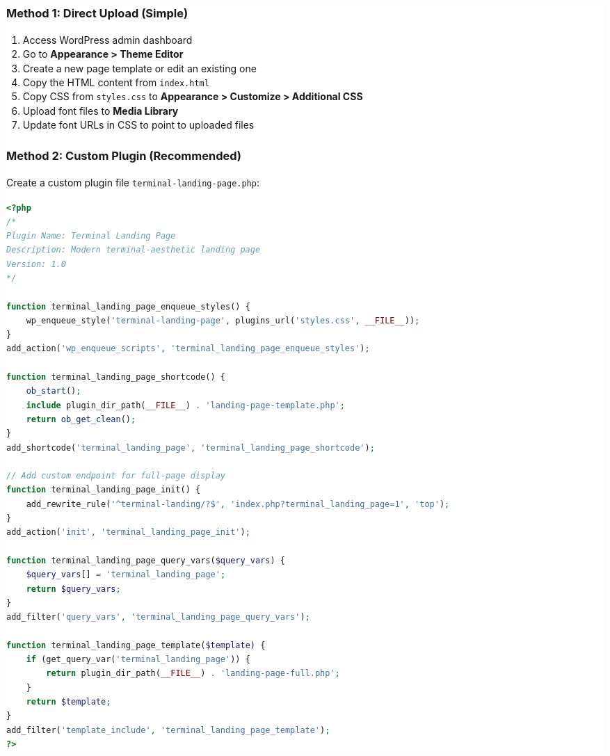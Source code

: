 ### Method 1: Direct Upload (Simple)
1. Access WordPress admin dashboard
2. Go to **Appearance > Theme Editor**
3. Create a new page template or edit an existing one
4. Copy the HTML content from `index.html`
5. Copy CSS from `styles.css` to **Appearance > Customize > Additional CSS**
6. Upload font files to **Media Library**
7. Update font URLs in CSS to point to uploaded files

### Method 2: Custom Plugin (Recommended)
Create a custom plugin file `terminal-landing-page.php`:

```php
<?php
/*
Plugin Name: Terminal Landing Page
Description: Modern terminal-aesthetic landing page
Version: 1.0
*/

function terminal_landing_page_enqueue_styles() {
    wp_enqueue_style('terminal-landing-page', plugins_url('styles.css', __FILE__));
}
add_action('wp_enqueue_scripts', 'terminal_landing_page_enqueue_styles');

function terminal_landing_page_shortcode() {
    ob_start();
    include plugin_dir_path(__FILE__) . 'landing-page-template.php';
    return ob_get_clean();
}
add_shortcode('terminal_landing_page', 'terminal_landing_page_shortcode');

// Add custom endpoint for full-page display
function terminal_landing_page_init() {
    add_rewrite_rule('^terminal-landing/?$', 'index.php?terminal_landing_page=1', 'top');
}
add_action('init', 'terminal_landing_page_init');

function terminal_landing_page_query_vars($query_vars) {
    $query_vars[] = 'terminal_landing_page';
    return $query_vars;
}
add_filter('query_vars', 'terminal_landing_page_query_vars');

function terminal_landing_page_template($template) {
    if (get_query_var('terminal_landing_page')) {
        return plugin_dir_path(__FILE__) . 'landing-page-full.php';
    }
    return $template;
}
add_filter('template_include', 'terminal_landing_page_template');
?>
```
